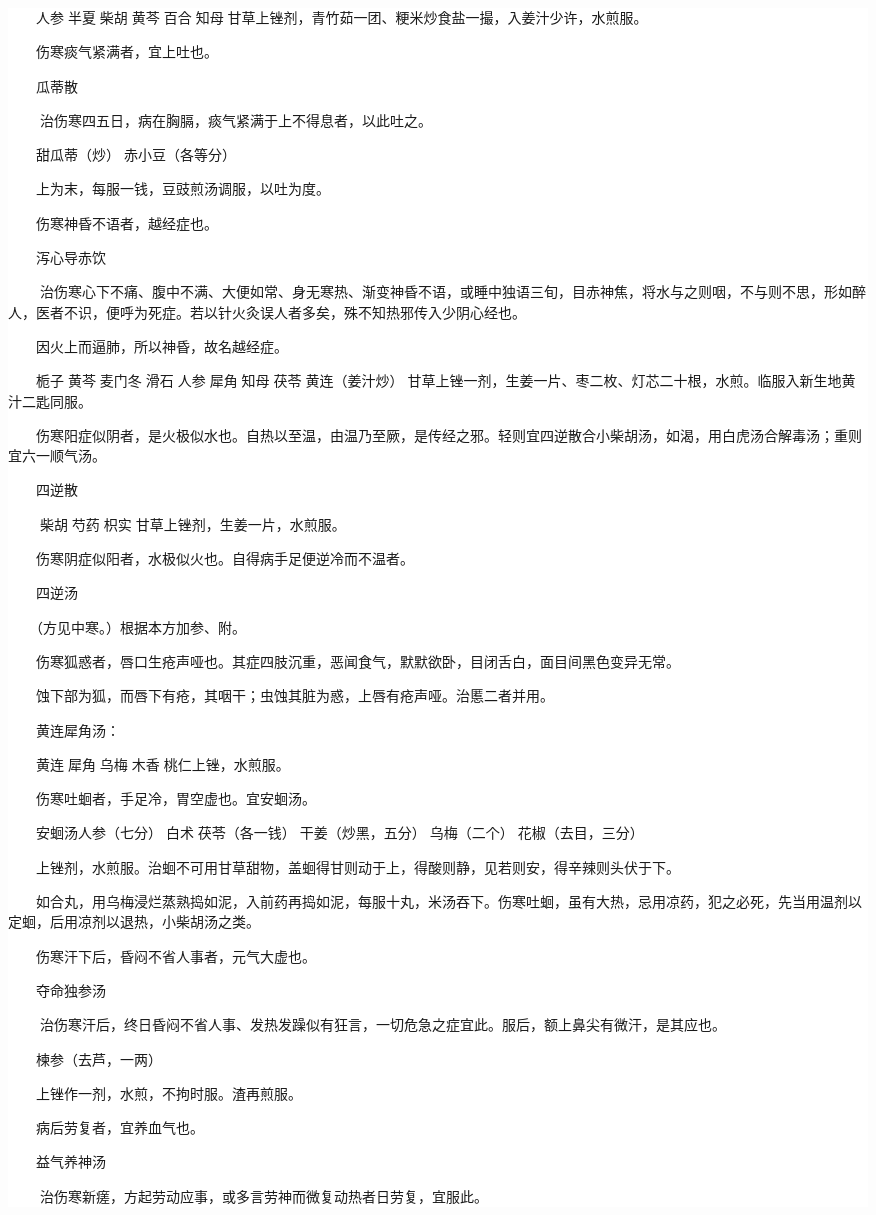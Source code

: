　　人参 半夏 柴胡 黄芩 百合 知母 甘草上锉剂，青竹茹一团、粳米炒食盐一撮，入姜汁少许，水煎服。

　　伤寒痰气紧满者，宜上吐也。

　　瓜蒂散

　　 治伤寒四五日，病在胸膈，痰气紧满于上不得息者，以此吐之。

　　甜瓜蒂（炒） 赤小豆（各等分）

　　上为末，每服一钱，豆豉煎汤调服，以吐为度。

　　伤寒神昏不语者，越经症也。

　　泻心导赤饮

　　 治伤寒心下不痛、腹中不满、大便如常、身无寒热、渐变神昏不语，或睡中独语三旬，目赤神焦，将水与之则咽，不与则不思，形如醉人，医者不识，便呼为死症。若以针火灸误人者多矣，殊不知热邪传入少阴心经也。

　　因火上而逼肺，所以神昏，故名越经症。

　　栀子 黄芩 麦门冬 滑石 人参 犀角 知母 茯苓 黄连（姜汁炒） 甘草上锉一剂，生姜一片、枣二枚、灯芯二十根，水煎。临服入新生地黄汁二匙同服。

　　伤寒阳症似阴者，是火极似水也。自热以至温，由温乃至厥，是传经之邪。轻则宜四逆散合小柴胡汤，如渴，用白虎汤合解毒汤；重则宜六一顺气汤。

　　四逆散

　　 柴胡 芍药 枳实 甘草上锉剂，生姜一片，水煎服。

　　伤寒阴症似阳者，水极似火也。自得病手足便逆冷而不温者。

　　四逆汤

　　（方见中寒。）根据本方加参、附。

　　伤寒狐惑者，唇口生疮声哑也。其症四肢沉重，恶闻食气，默默欲卧，目闭舌白，面目间黑色变异无常。

　　蚀下部为狐，而唇下有疮，其咽干；虫蚀其脏为惑，上唇有疮声哑。治慝二者并用。

　　黄连犀角汤：

　　黄连 犀角 乌梅 木香 桃仁上锉，水煎服。

　　伤寒吐蛔者，手足冷，胃空虚也。宜安蛔汤。

　　安蛔汤人参（七分） 白术 茯苓（各一钱） 干姜（炒黑，五分） 乌梅（二个） 花椒（去目，三分）

　　上锉剂，水煎服。治蛔不可用甘草甜物，盖蛔得甘则动于上，得酸则静，见若则安，得辛辣则头伏于下。

　　如合丸，用乌梅浸烂蒸熟捣如泥，入前药再捣如泥，每服十丸，米汤吞下。伤寒吐蛔，虽有大热，忌用凉药，犯之必死，先当用温剂以定蛔，后用凉剂以退热，小柴胡汤之类。

　　伤寒汗下后，昏闷不省人事者，元气大虚也。

　　夺命独参汤

　　 治伤寒汗后，终日昏闷不省人事、发热发躁似有狂言，一切危急之症宜此。服后，额上鼻尖有微汗，是其应也。

　　楝参（去芦，一两）

　　上锉作一剂，水煎，不拘时服。渣再煎服。

　　病后劳复者，宜养血气也。

　　益气养神汤

　　 治伤寒新瘥，方起劳动应事，或多言劳神而微复动热者日劳复，宜服此。
